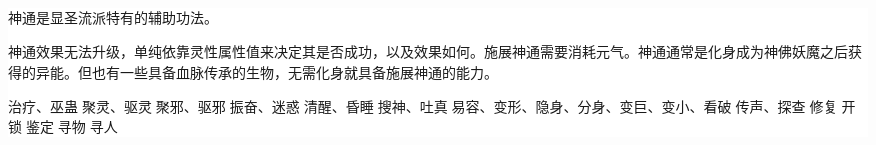 神通是显圣流派特有的辅助功法。

神通效果无法升级，单纯依靠灵性属性值来决定其是否成功，以及效果如何。施展神通需要消耗元气。神通通常是化身成为神佛妖魔之后获得的异能。但也有一些具备血脉传承的生物，无需化身就具备施展神通的能力。

治疗、巫蛊
聚灵、驱灵
聚邪、驱邪
振奋、迷惑
清醒、昏睡
搜神、吐真
易容、变形、隐身、分身、变巨、变小、看破
传声、探查
修复
开锁
鉴定
寻物
寻人
